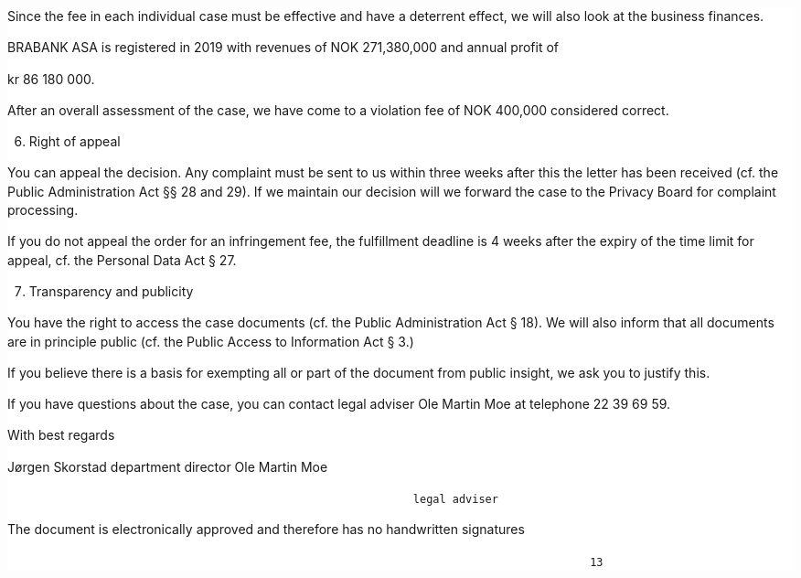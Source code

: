 Since the fee in each individual case must be effective and have a deterrent effect, we will
also look at the business finances.

BRABANK ASA is registered in 2019 with revenues of NOK 271,380,000 and annual profit of

kr 86 180 000.

After an overall assessment of the case, we have come to a violation fee of NOK 400,000
considered correct.

6. Right of appeal

You can appeal the decision. Any complaint must be sent to us within three weeks after this
the letter has been received (cf. the Public Administration Act §§ 28 and 29). If we maintain our decision will
we forward the case to the Privacy Board for complaint processing.

If you do not appeal the order for an infringement fee, the fulfillment deadline is 4 weeks after
the expiry of the time limit for appeal, cf. the Personal Data Act § 27.

7. Transparency and publicity

You have the right to access the case documents (cf. the Public Administration Act § 18). We will also inform
that all documents are in principle public (cf. the Public Access to Information Act § 3.)

If you believe there is a basis for exempting all or part of the document from public
insight, we ask you to justify this.

If you have questions about the case, you can contact legal adviser Ole Martin Moe at
telephone 22 39 69 59.

With best regards

Jørgen Skorstad
department director
                                                                  Ole Martin Moe

                                                                  legal adviser

The document is electronically approved and therefore has no handwritten signatures

                                                                                             13

